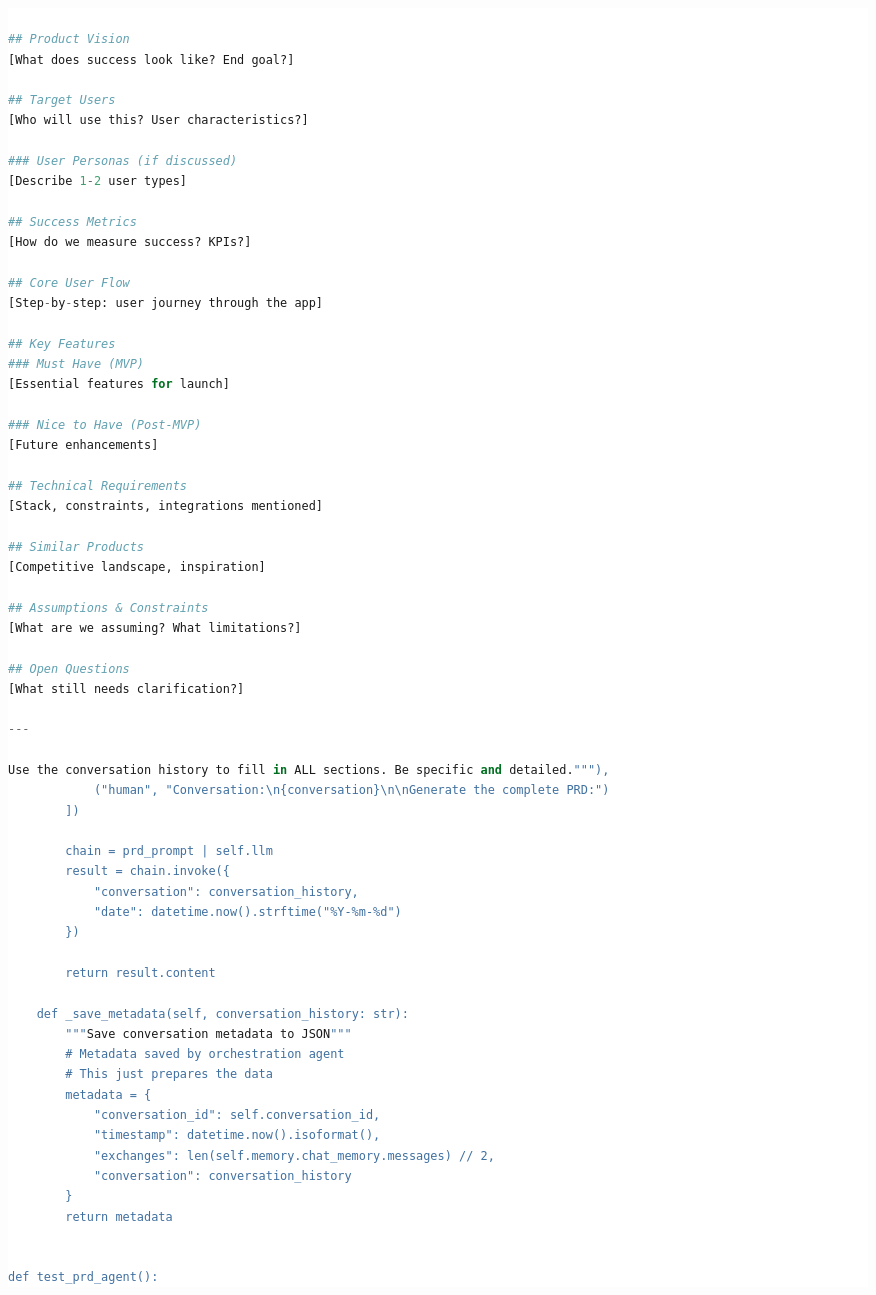 ```python

## Product Vision
[What does success look like? End goal?]

## Target Users
[Who will use this? User characteristics?]

### User Personas (if discussed)
[Describe 1-2 user types]

## Success Metrics
[How do we measure success? KPIs?]

## Core User Flow
[Step-by-step: user journey through the app]

## Key Features
### Must Have (MVP)
[Essential features for launch]

### Nice to Have (Post-MVP)
[Future enhancements]

## Technical Requirements
[Stack, constraints, integrations mentioned]

## Similar Products
[Competitive landscape, inspiration]

## Assumptions & Constraints
[What are we assuming? What limitations?]

## Open Questions
[What still needs clarification?]

---

Use the conversation history to fill in ALL sections. Be specific and detailed."""),
            ("human", "Conversation:\n{conversation}\n\nGenerate the complete PRD:")
        ])
        
        chain = prd_prompt | self.llm
        result = chain.invoke({
            "conversation": conversation_history,
            "date": datetime.now().strftime("%Y-%m-%d")
        })
        
        return result.content
    
    def _save_metadata(self, conversation_history: str):
        """Save conversation metadata to JSON"""
        # Metadata saved by orchestration agent
        # This just prepares the data
        metadata = {
            "conversation_id": self.conversation_id,
            "timestamp": datetime.now().isoformat(),
            "exchanges": len(self.memory.chat_memory.messages) // 2,
            "conversation": conversation_history
        }
        return metadata


def test_prd_agent():
```